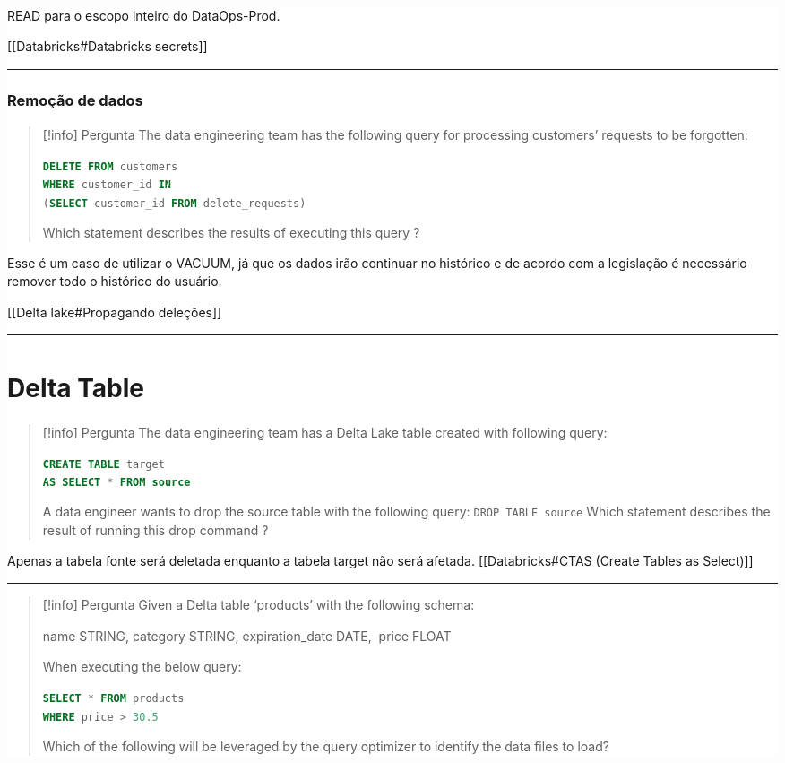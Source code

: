 READ para o escopo inteiro do DataOps-Prod.

[[Databricks#Databricks secrets]]

---
### Remoção de dados

> [!info] Pergunta
> The data engineering team has the following query for processing customers’ requests to be forgotten:
> 
> ```sql
> DELETE FROM customers
> WHERE customer_id IN
> (SELECT customer_id FROM delete_requests)
> ```
> 
> Which statement describes the results of executing this query ?

Esse é um caso de utilizar o VACUUM, já que os dados irão continuar no histórico e de acordo com a legislação é necessário remover todo o histórico do usuário.

[[Delta lake#Propagando deleções]]

---

# Delta Table

> [!info] Pergunta
> The data engineering team has a Delta Lake table created with following query:
> ```sql
> CREATE TABLE target
> AS SELECT * FROM source
> ```
> A data engineer wants to drop the source table with the following query:
> `DROP TABLE source`
> Which statement describes the result of running this drop command ?
> 

Apenas a tabela fonte será deletada enquanto a tabela target não será afetada.
[[Databricks#CTAS (Create Tables as Select)]]

---

> [!info] Pergunta
> Given a Delta table ‘products’ with the following schema:
> 
> name STRING, category STRING, expiration_date DATE,  price FLOAT
> 
> When executing the below query:
> 
> ```sql
> SELECT * FROM products
> WHERE price > 30.5
> ```
> 
> Which of the following will be leveraged by the query optimizer to identify the data files to load?
